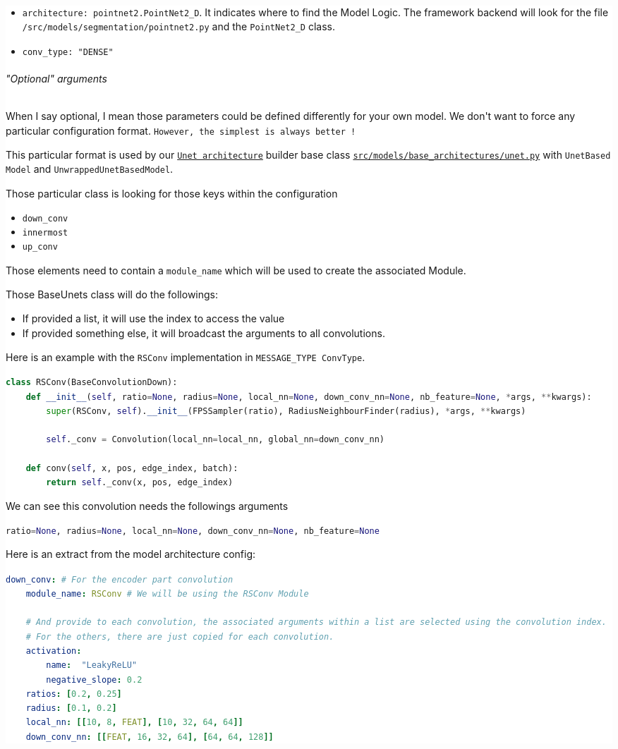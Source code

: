 * ```architecture: pointnet2.PointNet2_D```. It indicates where to find the Model Logic.
The framework backend will look for the file ```/src/models/segmentation/pointnet2.py``` and the ```PointNet2_D``` class.

* ```conv_type: "DENSE"```

<h6> "Optional" arguments </h6>

When I say optional, I mean those parameters could be defined differently for your own model.
We don't want to force any particular configuration format.
```However, the simplest is always better !```

This particular format is used by our  [```Unet architecture```](https://arxiv.org/abs/1505.04597) builder base class [```src/models/base_architectures/unet.py```](https://github.com/nicolas-chaulet/deeppointcloud-benchmarks/blob/master/src/models/base_architectures/unet.py) with ```UnetBasedModel``` and ```UnwrappedUnetBasedModel```.

Those particular class is looking for those keys within the configuration

* ```down_conv```
* ```innermost```
* ```up_conv```

Those elements need to contain a ```module_name``` which will be used to create the associated Module.

Those BaseUnets class will do the followings:

* If provided a list, it will use the index to access the value
* If provided something else, it will broadcast the arguments to all convolutions.

Here is an example with the ```RSConv``` implementation in ```MESSAGE_TYPE ConvType```.

```python
class RSConv(BaseConvolutionDown):
    def __init__(self, ratio=None, radius=None, local_nn=None, down_conv_nn=None, nb_feature=None, *args, **kwargs):
        super(RSConv, self).__init__(FPSSampler(ratio), RadiusNeighbourFinder(radius), *args, **kwargs)
        
        self._conv = Convolution(local_nn=local_nn, global_nn=down_conv_nn)

    def conv(self, x, pos, edge_index, batch):
        return self._conv(x, pos, edge_index)

```
We can see this convolution needs the followings arguments
```python
ratio=None, radius=None, local_nn=None, down_conv_nn=None, nb_feature=None
```
Here is an extract from the model architecture config:

```yaml
down_conv: # For the encoder part convolution
    module_name: RSConv # We will be using the RSConv Module
    
    # And provide to each convolution, the associated arguments within a list are selected using the convolution index.
    # For the others, there are just copied for each convolution.
    activation:
        name:  "LeakyReLU"
        negative_slope: 0.2
    ratios: [0.2, 0.25] 
    radius: [0.1, 0.2]
    local_nn: [[10, 8, FEAT], [10, 32, 64, 64]]
    down_conv_nn: [[FEAT, 16, 32, 64], [64, 64, 128]]
```